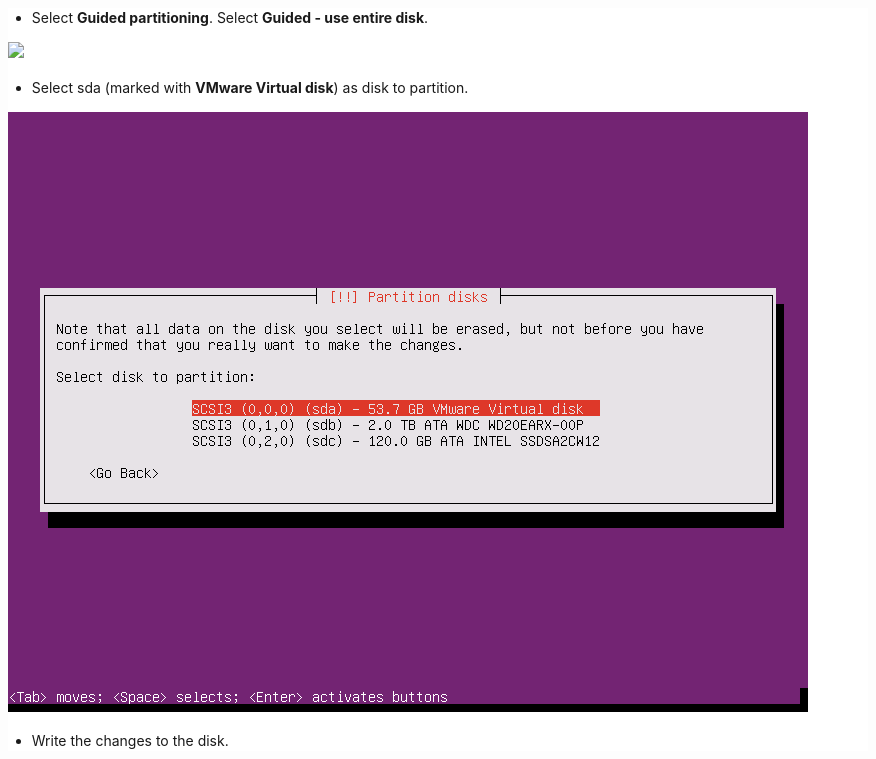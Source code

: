 -   Select **Guided partitioning**. Select **Guided - use entire disk**.

![](../mages/guided_user_entire_disk.png)

-   Select sda (marked with **VMware Virtual disk**) as disk to partition.

![](../Images/partition_select_sda.png)

-   Write the changes to the disk.
